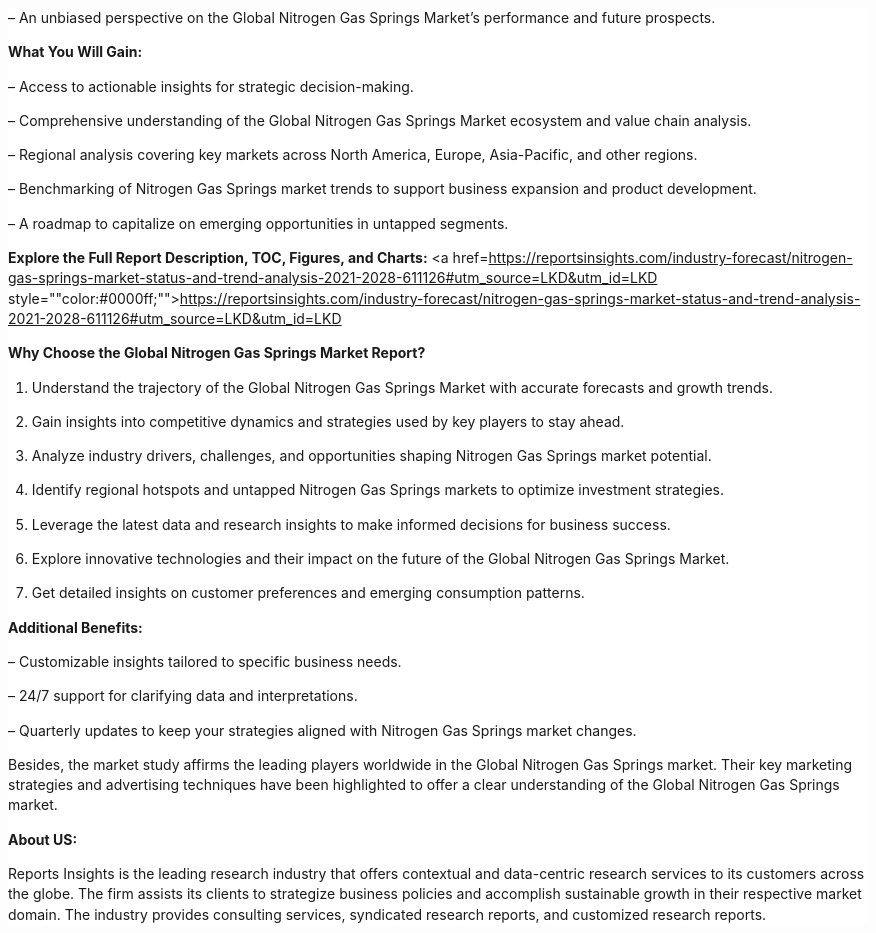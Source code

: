 – An unbiased perspective on the Global Nitrogen Gas Springs Market’s performance and future prospects.

<strong>What You Will Gain:</strong>

– Access to actionable insights for strategic decision-making.

– Comprehensive understanding of the Global Nitrogen Gas Springs Market ecosystem and value chain analysis.

– Regional analysis covering key markets across North America, Europe, Asia-Pacific, and other regions.

– Benchmarking of Nitrogen Gas Springs market trends to support business expansion and product development.

– A roadmap to capitalize on emerging opportunities in untapped segments.

<strong>Explore the Full Report Description, TOC, Figures, and Charts:</strong>
<a href=https://reportsinsights.com/industry-forecast/nitrogen-gas-springs-market-status-and-trend-analysis-2021-2028-611126#utm_source=LKD&utm_id=LKD style=""color:#0000ff;"">https://reportsinsights.com/industry-forecast/nitrogen-gas-springs-market-status-and-trend-analysis-2021-2028-611126#utm_source=LKD&utm_id=LKD</a>

<strong>Why Choose the Global Nitrogen Gas Springs Market Report?</strong>

1. Understand the trajectory of the Global Nitrogen Gas Springs Market with accurate forecasts and growth trends.

2. Gain insights into competitive dynamics and strategies used by key players to stay ahead.

3. Analyze industry drivers, challenges, and opportunities shaping Nitrogen Gas Springs market potential.

4. Identify regional hotspots and untapped Nitrogen Gas Springs markets to optimize investment strategies.

5. Leverage the latest data and research insights to make informed decisions for business success.

6. Explore innovative technologies and their impact on the future of the Global Nitrogen Gas Springs Market.

7. Get detailed insights on customer preferences and emerging consumption patterns.

<strong>Additional Benefits:</strong>

– Customizable insights tailored to specific business needs.

– 24/7 support for clarifying data and interpretations.

– Quarterly updates to keep your strategies aligned with Nitrogen Gas Springs market changes.

Besides, the market study affirms the leading players worldwide in the Global Nitrogen Gas Springs market. Their key marketing strategies and advertising techniques have been highlighted to offer a clear understanding of the Global Nitrogen Gas Springs market.

<strong><strong>About US</strong>:</strong>

Reports Insights is the leading research industry that offers contextual and data-centric research services to its customers across the globe. The firm assists its clients to strategize business policies and accomplish sustainable growth in their respective market domain. The industry provides consulting services, syndicated research reports, and customized research reports.
